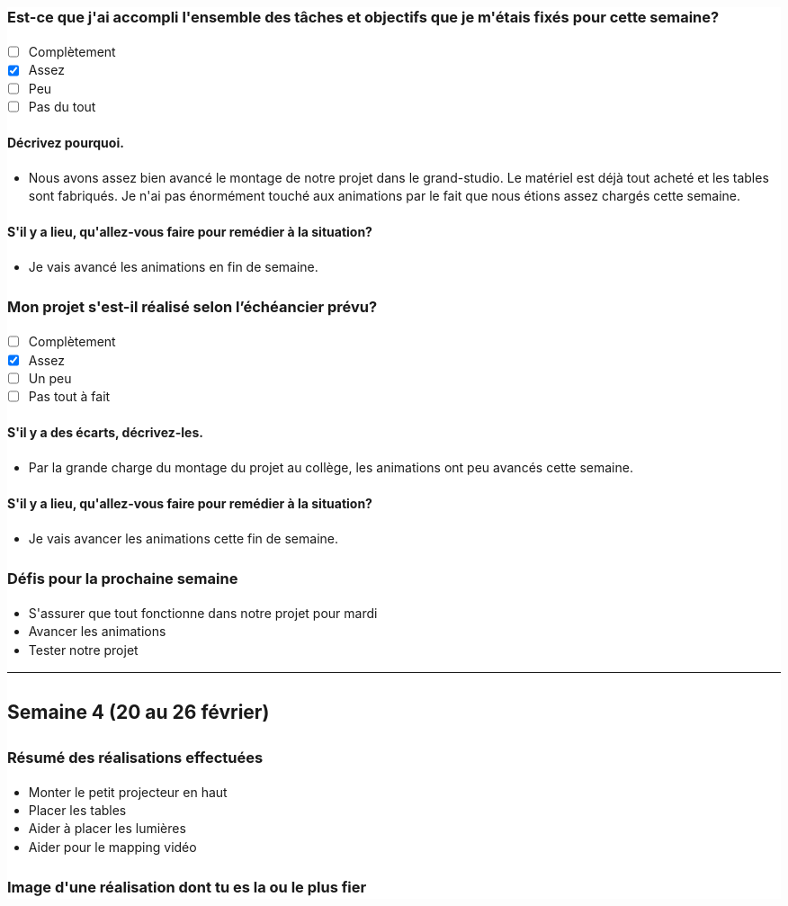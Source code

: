 
### Est-ce que j'ai accompli l'ensemble des tâches et objectifs que je m'étais fixés pour cette semaine?

- [ ] Complètement
- [x] Assez
- [ ] Peu
- [ ] Pas du tout

#### Décrivez pourquoi.
 - Nous avons assez bien avancé le montage de notre projet dans le grand-studio. Le matériel est déjà tout acheté et les tables sont fabriqués. Je n'ai pas énormément touché aux animations par le fait que nous étions assez chargés cette semaine.

#### S'il y a lieu, qu'allez-vous faire pour remédier à la situation?
- Je vais avancé les animations en fin de semaine.

### Mon projet s'est-il réalisé selon l’échéancier prévu?

- [ ] Complètement
- [x] Assez
- [ ] Un peu
- [ ] Pas tout à fait

#### S'il y a des écarts, décrivez-les.
- Par la grande charge du montage du projet au collège, les animations ont peu avancés cette semaine.

#### S'il y a lieu, qu'allez-vous faire pour remédier à la situation?
- Je vais avancer les animations cette fin de semaine.

### Défis pour la prochaine semaine
- S'assurer que tout fonctionne dans notre projet pour mardi
- Avancer les animations
- Tester notre projet
---
## Semaine 4 (20 au 26 février)
### Résumé des réalisations effectuées
- Monter le petit projecteur en haut
- Placer les tables
- Aider à placer les lumières
- Aider pour le mapping vidéo

### Image d'une réalisation dont tu es la ou le plus fier